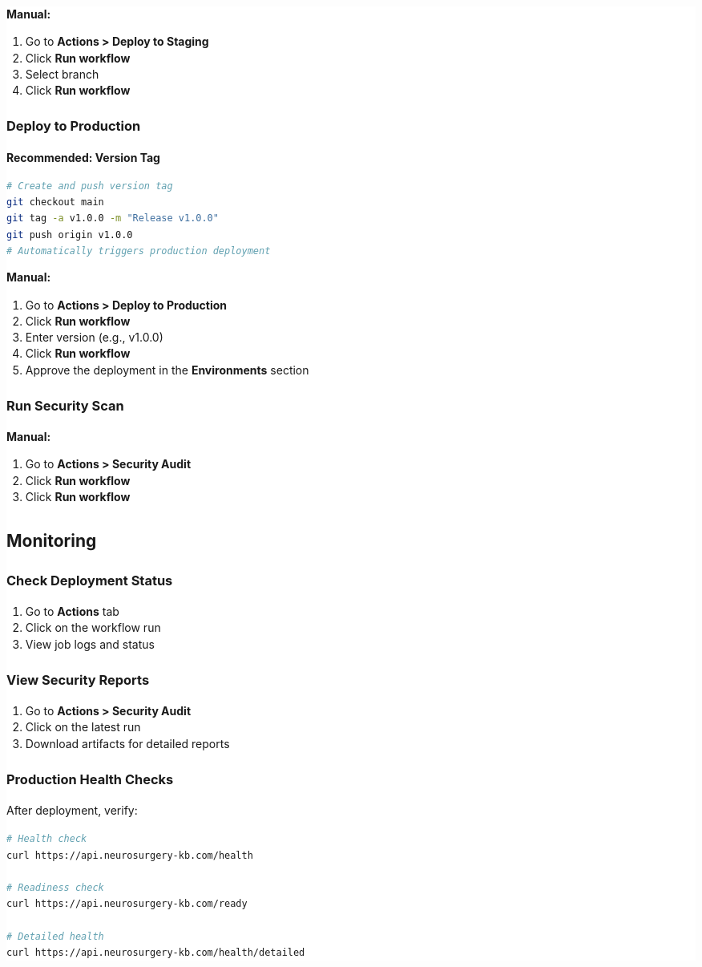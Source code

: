 **Manual:**
1. Go to **Actions > Deploy to Staging**
2. Click **Run workflow**
3. Select branch
4. Click **Run workflow**

### Deploy to Production

**Recommended: Version Tag**
```bash
# Create and push version tag
git checkout main
git tag -a v1.0.0 -m "Release v1.0.0"
git push origin v1.0.0
# Automatically triggers production deployment
```

**Manual:**
1. Go to **Actions > Deploy to Production**
2. Click **Run workflow**
3. Enter version (e.g., v1.0.0)
4. Click **Run workflow**
5. Approve the deployment in the **Environments** section

### Run Security Scan

**Manual:**
1. Go to **Actions > Security Audit**
2. Click **Run workflow**
3. Click **Run workflow**

## Monitoring

### Check Deployment Status

1. Go to **Actions** tab
2. Click on the workflow run
3. View job logs and status

### View Security Reports

1. Go to **Actions > Security Audit**
2. Click on the latest run
3. Download artifacts for detailed reports

### Production Health Checks

After deployment, verify:
```bash
# Health check
curl https://api.neurosurgery-kb.com/health

# Readiness check
curl https://api.neurosurgery-kb.com/ready

# Detailed health
curl https://api.neurosurgery-kb.com/health/detailed
```
